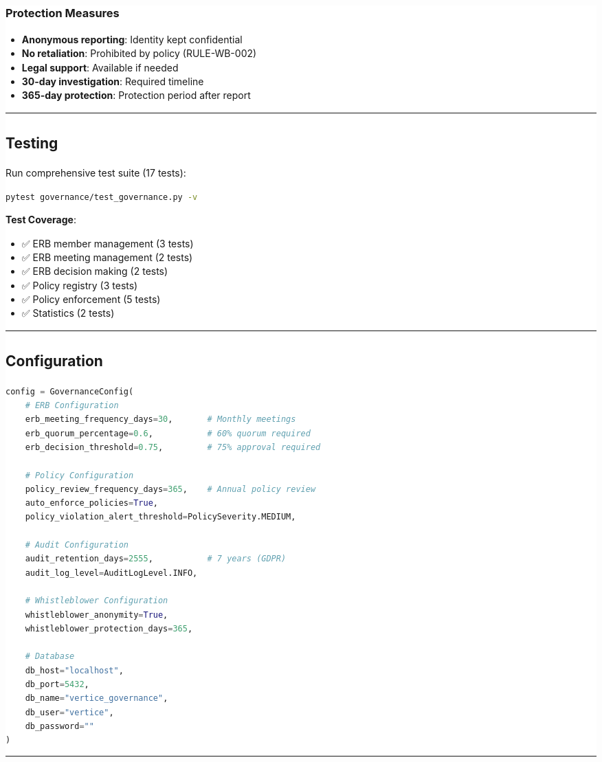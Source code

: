 ### Protection Measures

- **Anonymous reporting**: Identity kept confidential
- **No retaliation**: Prohibited by policy (RULE-WB-002)
- **Legal support**: Available if needed
- **30-day investigation**: Required timeline
- **365-day protection**: Protection period after report

---

## Testing

Run comprehensive test suite (17 tests):

```bash
pytest governance/test_governance.py -v
```

**Test Coverage**:
- ✅ ERB member management (3 tests)
- ✅ ERB meeting management (2 tests)
- ✅ ERB decision making (2 tests)
- ✅ Policy registry (3 tests)
- ✅ Policy enforcement (5 tests)
- ✅ Statistics (2 tests)

---

## Configuration

```python
config = GovernanceConfig(
    # ERB Configuration
    erb_meeting_frequency_days=30,       # Monthly meetings
    erb_quorum_percentage=0.6,           # 60% quorum required
    erb_decision_threshold=0.75,         # 75% approval required

    # Policy Configuration
    policy_review_frequency_days=365,    # Annual policy review
    auto_enforce_policies=True,
    policy_violation_alert_threshold=PolicySeverity.MEDIUM,

    # Audit Configuration
    audit_retention_days=2555,           # 7 years (GDPR)
    audit_log_level=AuditLogLevel.INFO,

    # Whistleblower Configuration
    whistleblower_anonymity=True,
    whistleblower_protection_days=365,

    # Database
    db_host="localhost",
    db_port=5432,
    db_name="vertice_governance",
    db_user="vertice",
    db_password=""
)
```

---